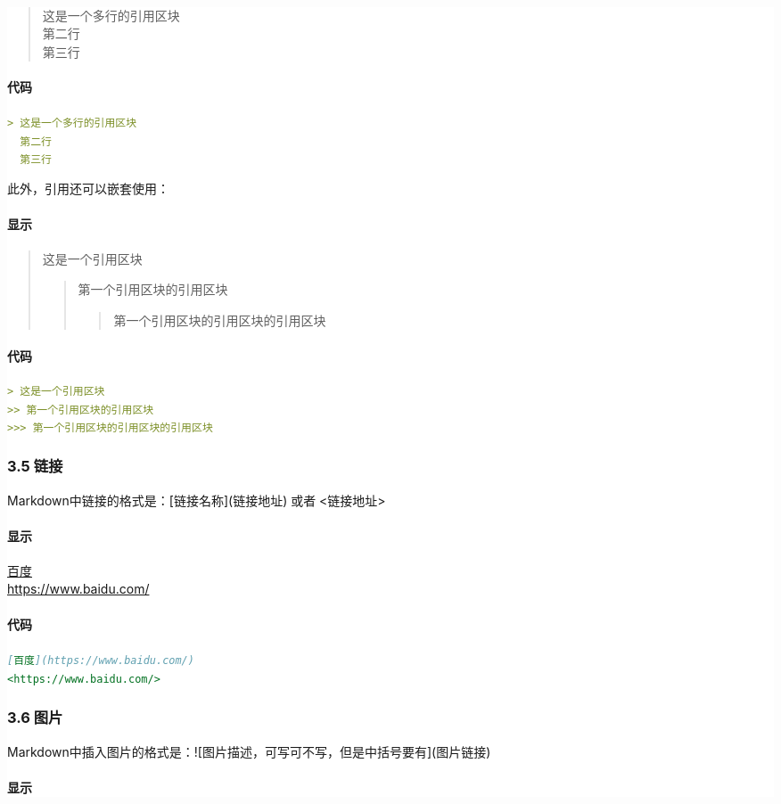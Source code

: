 > 这是一个多行的引用区块  
  第二行  
  第三行

#### **代码**

```markdown
> 这是一个多行的引用区块
  第二行  
  第三行
```



此外，引用还可以嵌套使用：



#### **显示**

> 这是一个引用区块
>> 第一个引用区块的引用区块
>>> 第一个引用区块的引用区块的引用区块

#### **代码**

```markdown
> 这是一个引用区块
>> 第一个引用区块的引用区块
>>> 第一个引用区块的引用区块的引用区块
```



### 3.5 链接

Markdown中链接的格式是：\[链接名称\]\(链接地址\) 或者 \<链接地址\>



#### **显示**

[百度](https://www.baidu.com/)  
<https://www.baidu.com/>

#### **代码**

```markdown
[百度](https://www.baidu.com/)  
<https://www.baidu.com/>
```



### 3.6 图片

Markdown中插入图片的格式是：\!\[图片描述，可写可不写，但是中括号要有\]\(图片链接\)



#### **显示**


[^1]: Markdown是一种纯文本标记语言
[^2]: html超文本标记语言
[^V]: 一个好用的文本编辑器
[^1]: Markdown是一种纯文本标记语言
[^2]: html超文本标记语言
[^V]: 一个好用的文本编辑器